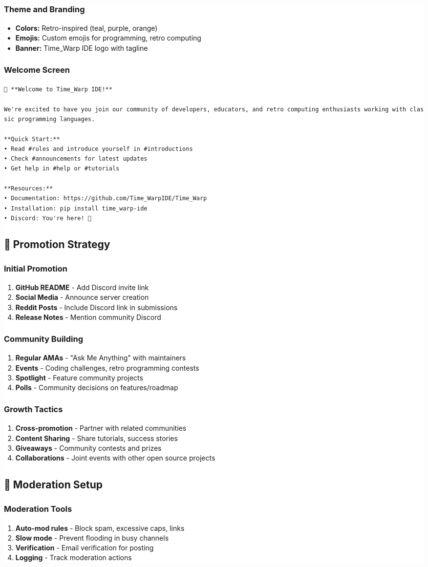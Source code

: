 ### **Theme and Branding**
- **Colors:** Retro-inspired (teal, purple, orange)
- **Emojis:** Custom emojis for programming, retro computing
- **Banner:** Time_Warp IDE logo with tagline

### **Welcome Screen**
```
🎉 **Welcome to Time_Warp IDE!**

We're excited to have you join our community of developers, educators, and retro computing enthusiasts working with classic programming languages.

**Quick Start:**
• Read #rules and introduce yourself in #introductions
• Check #announcements for latest updates
• Get help in #help or #tutorials

**Resources:**
• Documentation: https://github.com/Time_WarpIDE/Time_Warp
• Installation: pip install time_warp-ide
• Discord: You're here! 🎉
```

## 📢 **Promotion Strategy**

### **Initial Promotion**
1. **GitHub README** - Add Discord invite link
2. **Social Media** - Announce server creation
3. **Reddit Posts** - Include Discord link in submissions
4. **Release Notes** - Mention community Discord

### **Community Building**
1. **Regular AMAs** - "Ask Me Anything" with maintainers
2. **Events** - Coding challenges, retro programming contests
3. **Spotlight** - Feature community projects
4. **Polls** - Community decisions on features/roadmap

### **Growth Tactics**
1. **Cross-promotion** - Partner with related communities
2. **Content Sharing** - Share tutorials, success stories
3. **Giveaways** - Community contests and prizes
4. **Collaborations** - Joint events with other open source projects

## 👮 **Moderation Setup**

### **Moderation Tools**
1. **Auto-mod rules** - Block spam, excessive caps, links
2. **Slow mode** - Prevent flooding in busy channels
3. **Verification** - Email verification for posting
4. **Logging** - Track moderation actions
